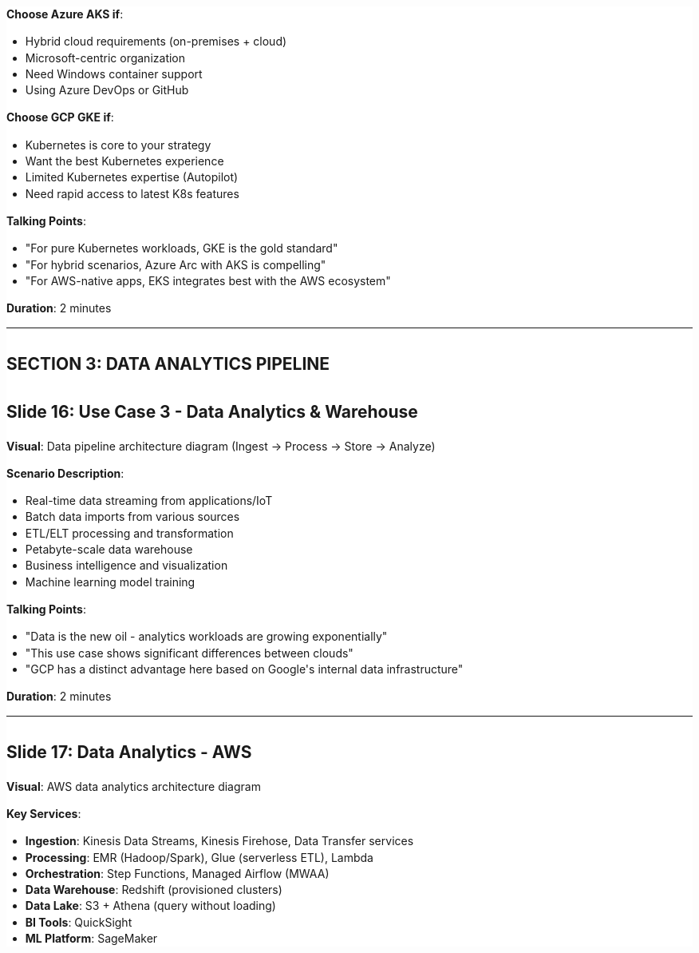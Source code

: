 **Choose Azure AKS if**:
- Hybrid cloud requirements (on-premises + cloud)
- Microsoft-centric organization
- Need Windows container support
- Using Azure DevOps or GitHub

**Choose GCP GKE if**:
- Kubernetes is core to your strategy
- Want the best Kubernetes experience
- Limited Kubernetes expertise (Autopilot)
- Need rapid access to latest K8s features

**Talking Points**:
- "For pure Kubernetes workloads, GKE is the gold standard"
- "For hybrid scenarios, Azure Arc with AKS is compelling"
- "For AWS-native apps, EKS integrates best with the AWS ecosystem"

**Duration**: 2 minutes

---

## SECTION 3: DATA ANALYTICS PIPELINE

## Slide 16: Use Case 3 - Data Analytics & Warehouse
**Visual**: Data pipeline architecture diagram (Ingest → Process → Store → Analyze)

**Scenario Description**:
- Real-time data streaming from applications/IoT
- Batch data imports from various sources
- ETL/ELT processing and transformation
- Petabyte-scale data warehouse
- Business intelligence and visualization
- Machine learning model training

**Talking Points**:
- "Data is the new oil - analytics workloads are growing exponentially"
- "This use case shows significant differences between clouds"
- "GCP has a distinct advantage here based on Google's internal data infrastructure"

**Duration**: 2 minutes

---

## Slide 17: Data Analytics - AWS
**Visual**: AWS data analytics architecture diagram

**Key Services**:
- **Ingestion**: Kinesis Data Streams, Kinesis Firehose, Data Transfer services
- **Processing**: EMR (Hadoop/Spark), Glue (serverless ETL), Lambda
- **Orchestration**: Step Functions, Managed Airflow (MWAA)
- **Data Warehouse**: Redshift (provisioned clusters)
- **Data Lake**: S3 + Athena (query without loading)
- **BI Tools**: QuickSight
- **ML Platform**: SageMaker
